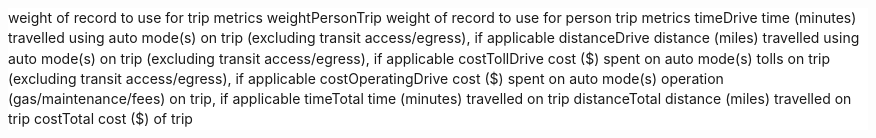    <td>weight of record to use for trip metrics
   </td>
  </tr>
  <tr>
   <td>weightPersonTrip
   </td>
   <td>weight of record to use for person trip metrics
   </td>
  </tr>
  <tr>
   <td>timeDrive
   </td>
   <td>time (minutes) travelled using auto mode(s) on trip (excluding transit access/egress), if applicable
   </td>
  </tr>
  <tr>
   <td>distanceDrive
   </td>
   <td>distance (miles) travelled using auto mode(s) on trip (excluding transit access/egress), if applicable
   </td>
  </tr>
  <tr>
   <td>costTollDrive
   </td>
   <td>cost ($) spent on auto mode(s) tolls on trip (excluding transit access/egress), if applicable
   </td>
  </tr>
  <tr>
   <td>costOperatingDrive
   </td>
   <td>cost ($) spent on auto mode(s) operation (gas/maintenance/fees) on trip, if applicable
   </td>
  </tr>
  <tr>
   <td>timeTotal
   </td>
   <td>time (minutes) travelled on trip
   </td>
  </tr>
  <tr>
   <td>distanceTotal
   </td>
   <td>distance (miles) travelled on trip
   </td>
  </tr>
  <tr>
   <td>costTotal
   </td>
   <td>cost ($) of trip
   </td>
  </tr>
  
